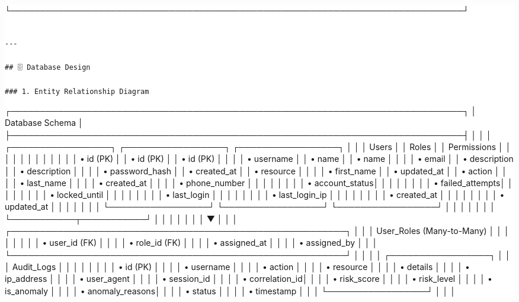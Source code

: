 └─────────────────────────────────────────────────────────────────────────────┘
```

---

## 🗄️ Database Design

### 1. Entity Relationship Diagram
```
┌─────────────────────────────────────────────────────────────────────────────┐
│                         Database Schema                                     │
├─────────────────────────────────────────────────────────────────────────────┤
│                                                                             │
│  ┌─────────────────┐    ┌─────────────────┐    ┌─────────────────┐         │
│  │     Users       │    │     Roles       │    │   Permissions   │         │
│  │                 │    │                 │    │                 │         │
│  │ • id (PK)       │    │ • id (PK)       │    │ • id (PK)       │         │
│  │ • username      │    │ • name          │    │ • name          │         │
│  │ • email         │    │ • description   │    │ • description   │         │
│  │ • password_hash │    │ • created_at    │    │ • resource      │         │
│  │ • first_name    │    │ • updated_at    │    │ • action        │         │
│  │ • last_name     │    │                 │    │ • created_at    │         │
│  │ • phone_number  │    │                 │    │                 │         │
│  │ • account_status│    │                 │    │                 │         │
│  │ • failed_attempts│   │                 │    │                 │         │
│  │ • locked_until  │    │                 │    │                 │         │
│  │ • last_login    │    │                 │    │                 │         │
│  │ • last_login_ip │    │                 │    │                 │         │
│  │ • created_at    │    │                 │    │                 │         │
│  │ • updated_at    │    │                 │    │                 │         │
│  └─────────────────┘    └─────────────────┘    └─────────────────┘         │
│           │                       │                       │                │
│           └───────────┬───────────┘                       │                │
│                       │                                   │                │
│                       ▼                                   │                │
│  ┌─────────────────────────────────────────────────────────┐               │
│  │              User_Roles (Many-to-Many)                 │               │
│  │                                                         │               │
│  │ • user_id (FK)                                          │               │
│  │ • role_id (FK)                                          │               │
│  │ • assigned_at                                           │               │
│  │ • assigned_by                                           │               │
│  └─────────────────────────────────────────────────────────┘               │
│                                                                             │
│                       ┌─────────────────┐                                  │
│                       │   Audit_Logs    │                                  │
│                       │                 │                                  │
│                       │ • id (PK)       │                                  │
│                       │ • username      │                                  │
│                       │ • action        │                                  │
│                       │ • resource      │                                  │
│                       │ • details       │                                  │
│                       │ • ip_address    │                                  │
│                       │ • user_agent    │                                  │
│                       │ • session_id    │                                  │
│                       │ • correlation_id│                                  │
│                       │ • risk_score    │                                  │
│                       │ • risk_level    │                                  │
│                       │ • is_anomaly    │                                  │
│                       │ • anomaly_reasons│                                 │
│                       │ • status        │                                  │
│                       │ • timestamp     │                                  │
│                       └─────────────────┘                                  │
│                                                                             │